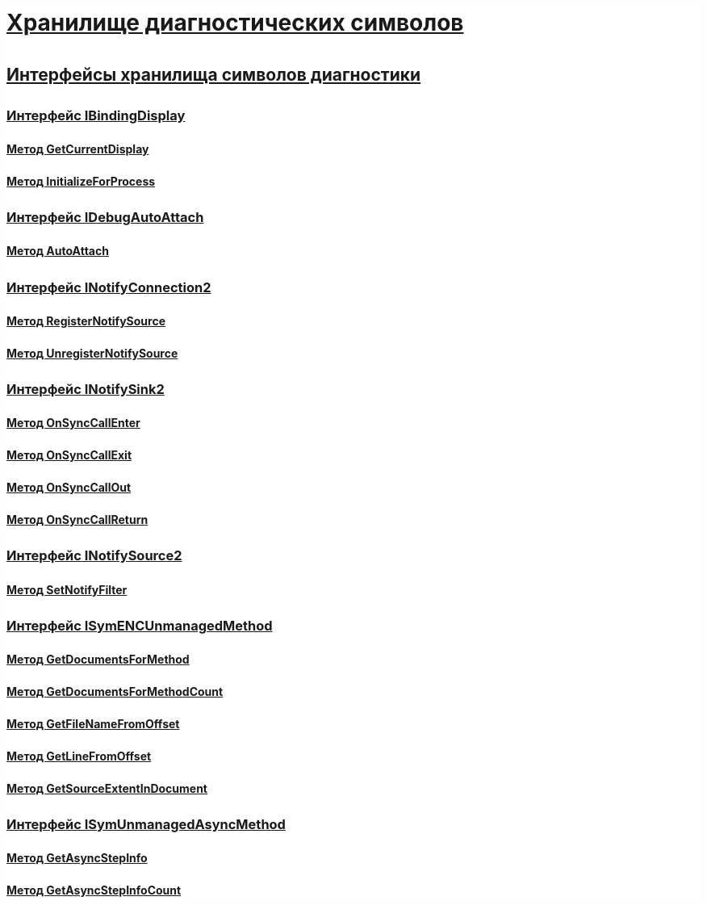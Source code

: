 # [Хранилище диагностических символов](index.md)
## [Интерфейсы хранилища символов диагностики](diagnostics-symbol-store-interfaces.md)
### [Интерфейс IBindingDisplay](ibindingdisplay-interface.md)
#### [Метод GetCurrentDisplay](ibindingdisplay-getcurrentdisplay-method.md)
#### [Метод InitializeForProcess](ibindingdisplay-initializeforprocess-method.md)
### [Интерфейс IDebugAutoAttach](idebugautoattach-interface.md)
#### [Метод AutoAttach](idebugautoattach-autoattach-method.md)
### [Интерфейс INotifyConnection2](inotifyconnection2-interface.md)
#### [Метод RegisterNotifySource](inotifyconnection2-registernotifysource-method.md)
#### [Метод UnregisterNotifySource](inotifyconnection2-unregisternotifysource-method.md)
### [Интерфейс INotifySink2](inotifysink2-interface.md)
#### [Метод OnSyncCallEnter](inotifysink2-onsynccallenter-method.md)
#### [Метод OnSyncCallExit](inotifysink2-onsynccallexit-method.md)
#### [Метод OnSyncCallOut](inotifysink2-onsynccallout-method.md)
#### [Метод OnSyncCallReturn](inotifysink2-onsynccallreturn-method.md)
### [Интерфейс INotifySource2](inotifysource2-interface.md)
#### [Метод SetNotifyFilter](inotifysource2-setnotifyfilter-method.md)
### [Интерфейс ISymENCUnmanagedMethod](isymencunmanagedmethod-interface.md)
#### [Метод GetDocumentsForMethod](isymencunmanagedmethod-getdocumentsformethod-method.md)
#### [Метод GetDocumentsForMethodCount](isymencunmanagedmethod-getdocumentsformethodcount-method.md)
#### [Метод GetFileNameFromOffset](isymencunmanagedmethod-getfilenamefromoffset-method.md)
#### [Метод GetLineFromOffset](isymencunmanagedmethod-getlinefromoffset-method.md)
#### [Метод GetSourceExtentInDocument](isymencunmanagedmethod-getsourceextentindocument-method.md)
### [Интерфейс ISymUnmanagedAsyncMethod](isymunmanagedasyncmethod-interface.md)
#### [Метод GetAsyncStepInfo](isymunmanagedasyncmethod-getasyncstepinfo-method.md)
#### [Метод GetAsyncStepInfoCount](isymunmanagedasyncmethod-getasyncstepinfocount-method.md)